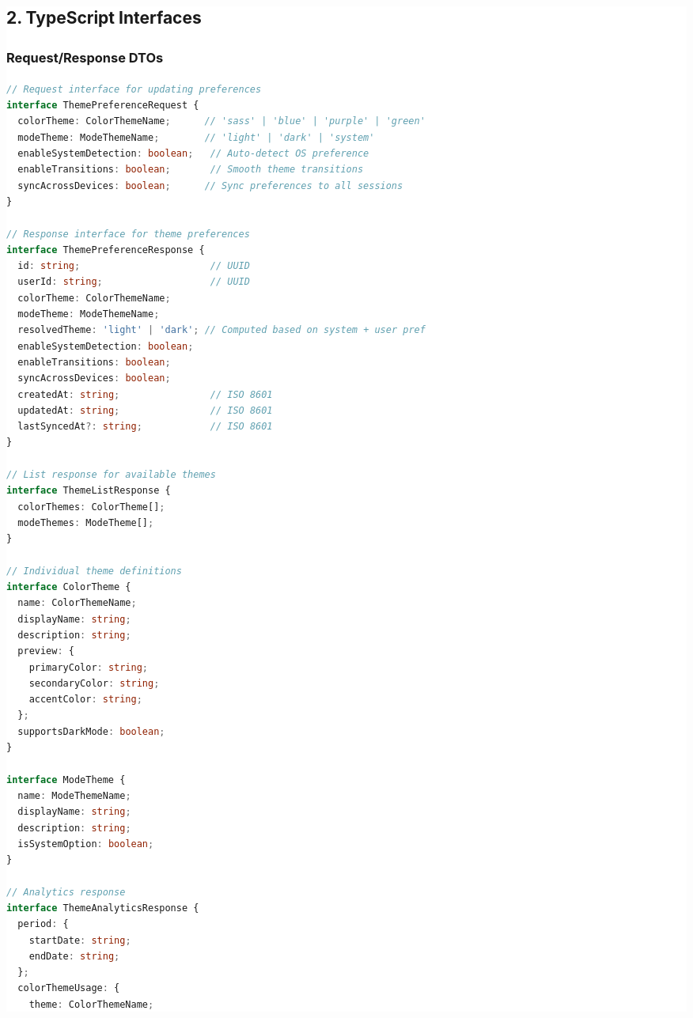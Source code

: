 ## 2. TypeScript Interfaces

### Request/Response DTOs

```typescript
// Request interface for updating preferences
interface ThemePreferenceRequest {
  colorTheme: ColorThemeName;      // 'sass' | 'blue' | 'purple' | 'green'
  modeTheme: ModeThemeName;        // 'light' | 'dark' | 'system'
  enableSystemDetection: boolean;   // Auto-detect OS preference
  enableTransitions: boolean;       // Smooth theme transitions
  syncAcrossDevices: boolean;      // Sync preferences to all sessions
}

// Response interface for theme preferences
interface ThemePreferenceResponse {
  id: string;                       // UUID
  userId: string;                   // UUID
  colorTheme: ColorThemeName;
  modeTheme: ModeThemeName;
  resolvedTheme: 'light' | 'dark'; // Computed based on system + user pref
  enableSystemDetection: boolean;
  enableTransitions: boolean;
  syncAcrossDevices: boolean;
  createdAt: string;                // ISO 8601
  updatedAt: string;                // ISO 8601
  lastSyncedAt?: string;            // ISO 8601
}

// List response for available themes
interface ThemeListResponse {
  colorThemes: ColorTheme[];
  modeThemes: ModeTheme[];
}

// Individual theme definitions
interface ColorTheme {
  name: ColorThemeName;
  displayName: string;
  description: string;
  preview: {
    primaryColor: string;
    secondaryColor: string;
    accentColor: string;
  };
  supportsDarkMode: boolean;
}

interface ModeTheme {
  name: ModeThemeName;
  displayName: string;
  description: string;
  isSystemOption: boolean;
}

// Analytics response
interface ThemeAnalyticsResponse {
  period: {
    startDate: string;
    endDate: string;
  };
  colorThemeUsage: {
    theme: ColorThemeName;
```